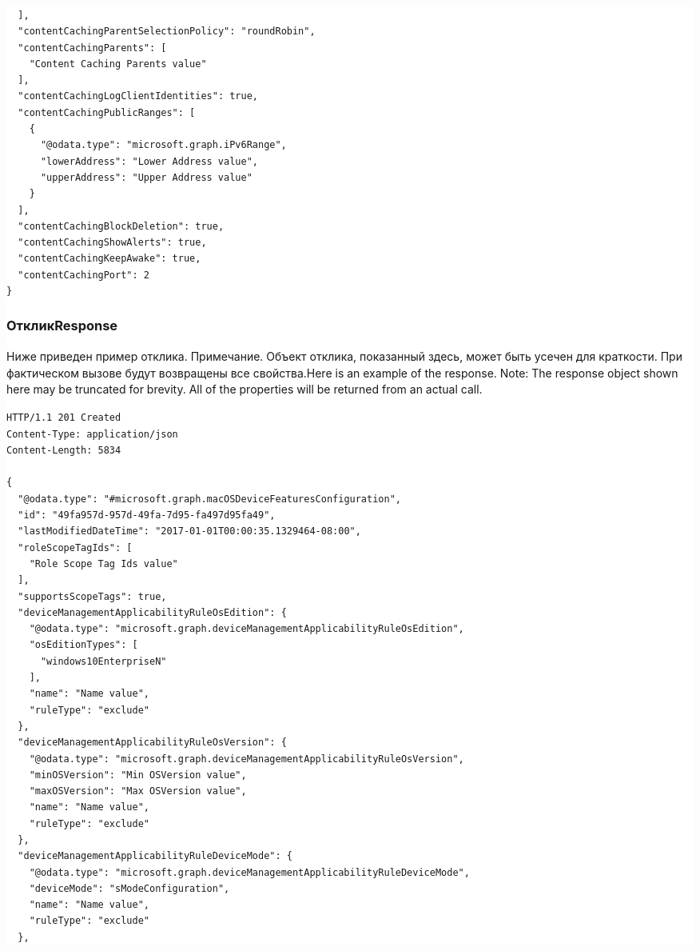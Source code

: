 ```http
  ],
  "contentCachingParentSelectionPolicy": "roundRobin",
  "contentCachingParents": [
    "Content Caching Parents value"
  ],
  "contentCachingLogClientIdentities": true,
  "contentCachingPublicRanges": [
    {
      "@odata.type": "microsoft.graph.iPv6Range",
      "lowerAddress": "Lower Address value",
      "upperAddress": "Upper Address value"
    }
  ],
  "contentCachingBlockDeletion": true,
  "contentCachingShowAlerts": true,
  "contentCachingKeepAwake": true,
  "contentCachingPort": 2
}
```

### <a name="response"></a><span data-ttu-id="cc0cf-333">Отклик</span><span class="sxs-lookup"><span data-stu-id="cc0cf-333">Response</span></span>
<span data-ttu-id="cc0cf-p130">Ниже приведен пример отклика. Примечание. Объект отклика, показанный здесь, может быть усечен для краткости. При фактическом вызове будут возвращены все свойства.</span><span class="sxs-lookup"><span data-stu-id="cc0cf-p130">Here is an example of the response. Note: The response object shown here may be truncated for brevity. All of the properties will be returned from an actual call.</span></span>

```http
HTTP/1.1 201 Created
Content-Type: application/json
Content-Length: 5834

{
  "@odata.type": "#microsoft.graph.macOSDeviceFeaturesConfiguration",
  "id": "49fa957d-957d-49fa-7d95-fa497d95fa49",
  "lastModifiedDateTime": "2017-01-01T00:00:35.1329464-08:00",
  "roleScopeTagIds": [
    "Role Scope Tag Ids value"
  ],
  "supportsScopeTags": true,
  "deviceManagementApplicabilityRuleOsEdition": {
    "@odata.type": "microsoft.graph.deviceManagementApplicabilityRuleOsEdition",
    "osEditionTypes": [
      "windows10EnterpriseN"
    ],
    "name": "Name value",
    "ruleType": "exclude"
  },
  "deviceManagementApplicabilityRuleOsVersion": {
    "@odata.type": "microsoft.graph.deviceManagementApplicabilityRuleOsVersion",
    "minOSVersion": "Min OSVersion value",
    "maxOSVersion": "Max OSVersion value",
    "name": "Name value",
    "ruleType": "exclude"
  },
  "deviceManagementApplicabilityRuleDeviceMode": {
    "@odata.type": "microsoft.graph.deviceManagementApplicabilityRuleDeviceMode",
    "deviceMode": "sModeConfiguration",
    "name": "Name value",
    "ruleType": "exclude"
  },
```